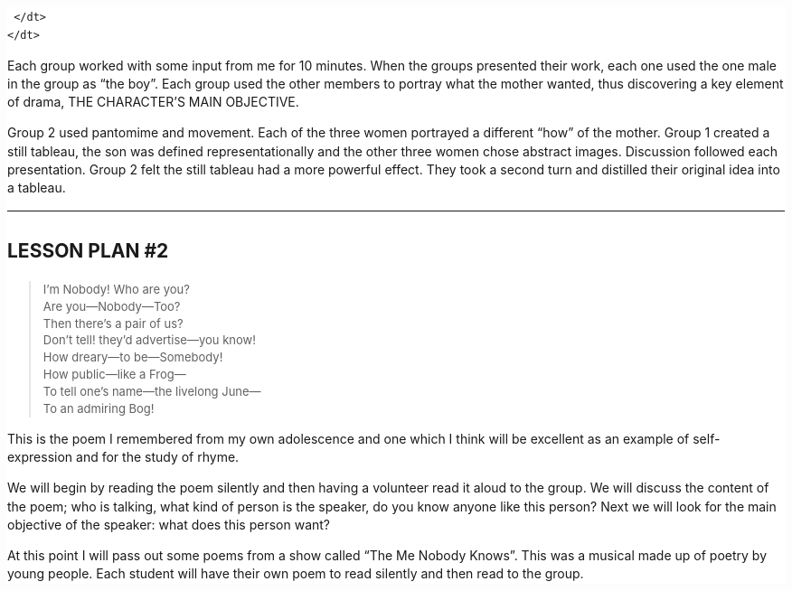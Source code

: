      </dt>
    </dt>
   </dt>
  </dl>
 </blockquote>
 Each group worked with some input from me for 10 minutes. When the groups presented their work, each one used the one male in the group as “the boy”. Each group used the other members to portray what the mother wanted, thus discovering a key element of drama, THE CHARACTER’S MAIN OBJECTIVE.
 <p>
  Group 2 used pantomime and movement. Each of the three women portrayed a different “how” of the mother. Group 1 created a still tableau, the son was defined representationally and the other three women chose abstract images. Discussion followed each presentation. Group 2 felt the still tableau had a more powerful effect. They took a second turn and distilled their original idea into a tableau.
 </p>
<hr/>
 <h2>
  LESSON PLAN #2
 </h2>
 <blockquote>
  <dl>
   <font size="-1">
    <dt>
     I’m Nobody! Who are you?
     <dt>
      Are you—Nobody—Too?
      <dt>
       Then there’s a pair of us?
       <dt>
        Don’t tell! they’d advertise—you know!
        <dt>
         <dt>
          How dreary—to be—Somebody!
          <dt>
           How public—like a Frog—
           <dt>
            To tell one’s name—the livelong June—
            <dt>
             To an admiring Bog!
            </dt>
           </dt>
          </dt>
         </dt>
        </dt>
       </dt>
      </dt>
     </dt>
    </dt>
   </font>
  </dl>
 </blockquote>
 This is the poem I remembered from my own adolescence and one which I think will be excellent as an example of self-expression and for the study of rhyme.
 <p>
  We will begin by reading the poem silently and then having a volunteer read it aloud to the group. We will discuss the content of the poem; who is talking, what kind of person is the speaker, do you know anyone like this person? Next we will look for the main objective of the speaker: what does this person want?
 </p>
 <p>
  At this point I will pass out some poems from a show called “The Me Nobody Knows”. This was a musical made up of poetry by young people. Each student will have their own poem to read silently and then read to the group.
 </p>
 <p>